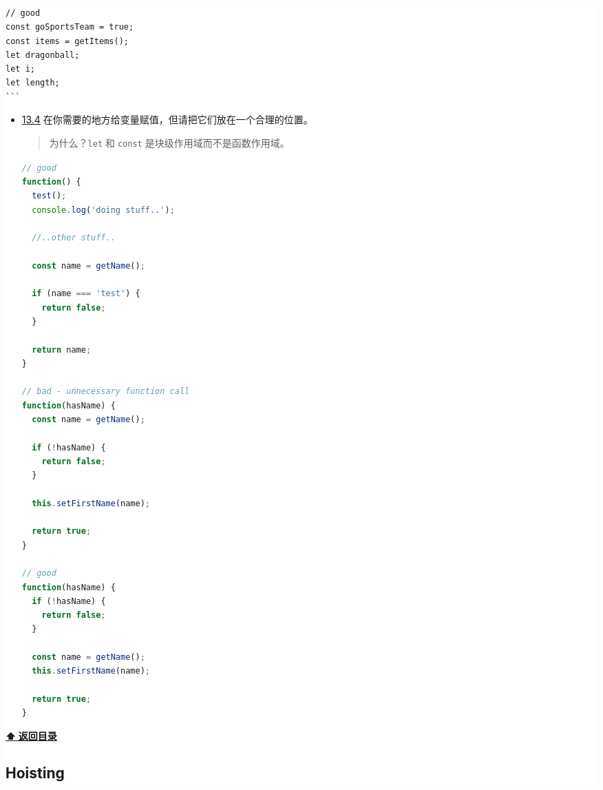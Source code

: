     // good
    const goSportsTeam = true;
    const items = getItems();
    let dragonball;
    let i;
    let length;
    ```

  - [13.4](#13.4) <a name='13.4'></a> 在你需要的地方给变量赋值，但请把它们放在一个合理的位置。

    > 为什么？`let` 和 `const` 是块级作用域而不是函数作用域。

    ```javascript
    // good
    function() {
      test();
      console.log('doing stuff..');

      //..other stuff..

      const name = getName();

      if (name === 'test') {
        return false;
      }

      return name;
    }

    // bad - unnecessary function call
    function(hasName) {
      const name = getName();

      if (!hasName) {
        return false;
      }

      this.setFirstName(name);

      return true;
    }

    // good
    function(hasName) {
      if (!hasName) {
        return false;
      }

      const name = getName();
      this.setFirstName(name);

      return true;
    }
    ```

**[⬆ 返回目录](#table-of-contents)**

<a name="hoisting"></a>
## Hoisting
